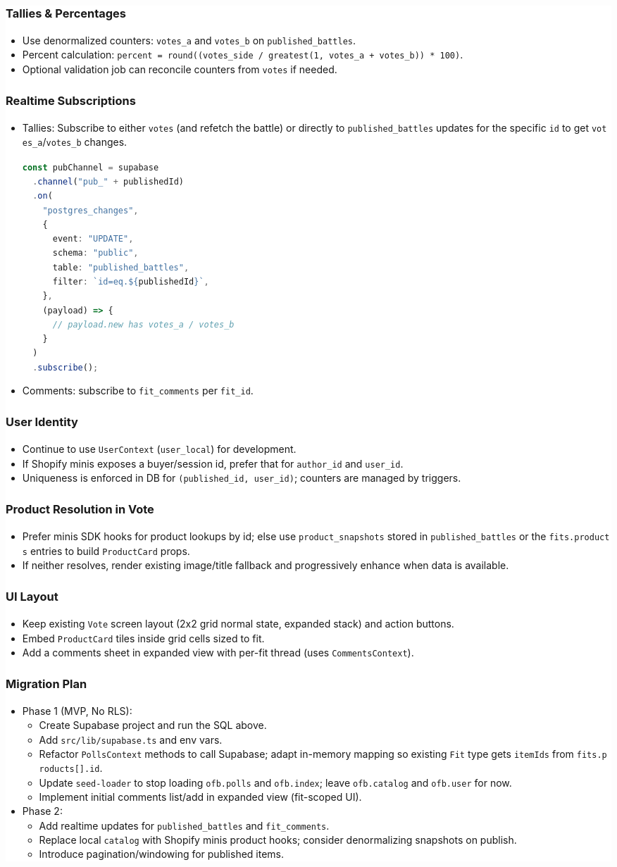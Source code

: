 ### Tallies & Percentages

- Use denormalized counters: `votes_a` and `votes_b` on `published_battles`.
- Percent calculation: `percent = round((votes_side / greatest(1, votes_a + votes_b)) * 100)`.
- Optional validation job can reconcile counters from `votes` if needed.

### Realtime Subscriptions

- Tallies: Subscribe to either `votes` (and refetch the battle) or directly to `published_battles` updates for the specific `id` to get `votes_a`/`votes_b` changes.
  ```ts
  const pubChannel = supabase
    .channel("pub_" + publishedId)
    .on(
      "postgres_changes",
      {
        event: "UPDATE",
        schema: "public",
        table: "published_battles",
        filter: `id=eq.${publishedId}`,
      },
      (payload) => {
        // payload.new has votes_a / votes_b
      }
    )
    .subscribe();
  ```
- Comments: subscribe to `fit_comments` per `fit_id`.

### User Identity

- Continue to use `UserContext` (`user_local`) for development.
- If Shopify minis exposes a buyer/session id, prefer that for `author_id` and `user_id`.
- Uniqueness is enforced in DB for `(published_id, user_id)`; counters are managed by triggers.

### Product Resolution in Vote

- Prefer minis SDK hooks for product lookups by id; else use `product_snapshots` stored in `published_battles` or the `fits.products` entries to build `ProductCard` props.
- If neither resolves, render existing image/title fallback and progressively enhance when data is available.

### UI Layout

- Keep existing `Vote` screen layout (2x2 grid normal state, expanded stack) and action buttons.
- Embed `ProductCard` tiles inside grid cells sized to fit.
- Add a comments sheet in expanded view with per-fit thread (uses `CommentsContext`).

### Migration Plan

- Phase 1 (MVP, No RLS):
  - Create Supabase project and run the SQL above.
  - Add `src/lib/supabase.ts` and env vars.
  - Refactor `PollsContext` methods to call Supabase; adapt in-memory mapping so existing `Fit` type gets `itemIds` from `fits.products[].id`.
  - Update `seed-loader` to stop loading `ofb.polls` and `ofb.index`; leave `ofb.catalog` and `ofb.user` for now.
  - Implement initial comments list/add in expanded view (fit-scoped UI).
- Phase 2:
  - Add realtime updates for `published_battles` and `fit_comments`.
  - Replace local `catalog` with Shopify minis product hooks; consider denormalizing snapshots on publish.
  - Introduce pagination/windowing for published items.
